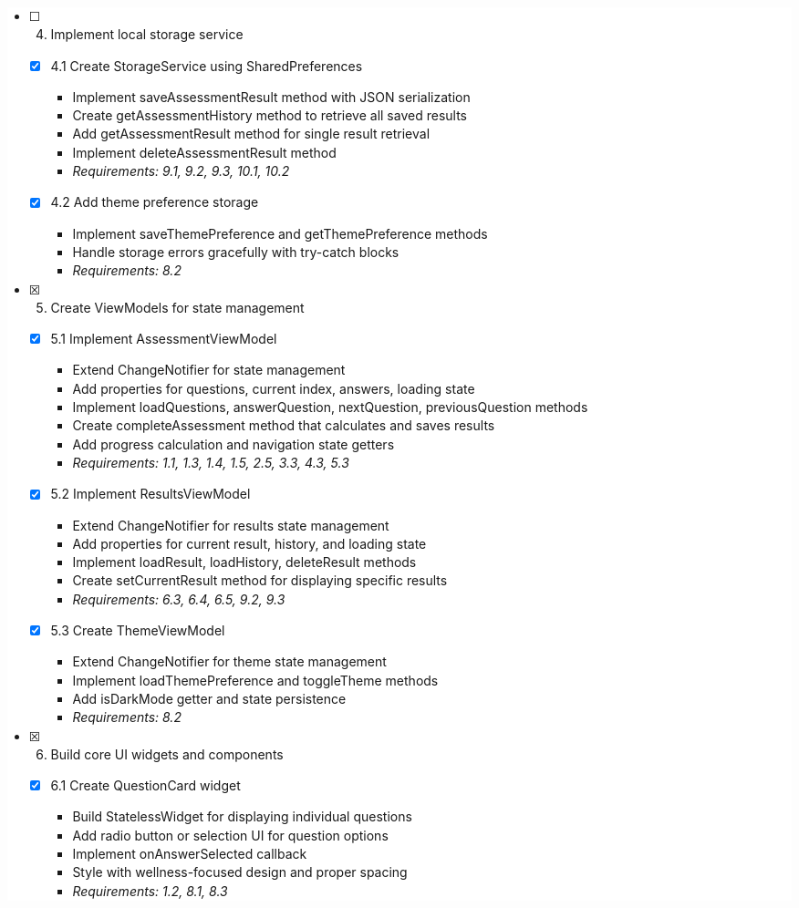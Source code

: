 - [ ] 4. Implement local storage service




  - [x] 4.1 Create StorageService using SharedPreferences


    - Implement saveAssessmentResult method with JSON serialization
    - Create getAssessmentHistory method to retrieve all saved results
    - Add getAssessmentResult method for single result retrieval
    - Implement deleteAssessmentResult method
    - _Requirements: 9.1, 9.2, 9.3, 10.1, 10.2_

  - [x] 4.2 Add theme preference storage


    - Implement saveThemePreference and getThemePreference methods
    - Handle storage errors gracefully with try-catch blocks
    - _Requirements: 8.2_

- [x] 5. Create ViewModels for state management





  - [x] 5.1 Implement AssessmentViewModel


    - Extend ChangeNotifier for state management
    - Add properties for questions, current index, answers, loading state
    - Implement loadQuestions, answerQuestion, nextQuestion, previousQuestion methods
    - Create completeAssessment method that calculates and saves results
    - Add progress calculation and navigation state getters
    - _Requirements: 1.1, 1.3, 1.4, 1.5, 2.5, 3.3, 4.3, 5.3_

  - [x] 5.2 Implement ResultsViewModel


    - Extend ChangeNotifier for results state management
    - Add properties for current result, history, and loading state
    - Implement loadResult, loadHistory, deleteResult methods
    - Create setCurrentResult method for displaying specific results
    - _Requirements: 6.3, 6.4, 6.5, 9.2, 9.3_

  - [x] 5.3 Create ThemeViewModel


    - Extend ChangeNotifier for theme state management
    - Implement loadThemePreference and toggleTheme methods
    - Add isDarkMode getter and state persistence
    - _Requirements: 8.2_

- [x] 6. Build core UI widgets and components





  - [x] 6.1 Create QuestionCard widget


    - Build StatelessWidget for displaying individual questions
    - Add radio button or selection UI for question options
    - Implement onAnswerSelected callback
    - Style with wellness-focused design and proper spacing
    - _Requirements: 1.2, 8.1, 8.3_
